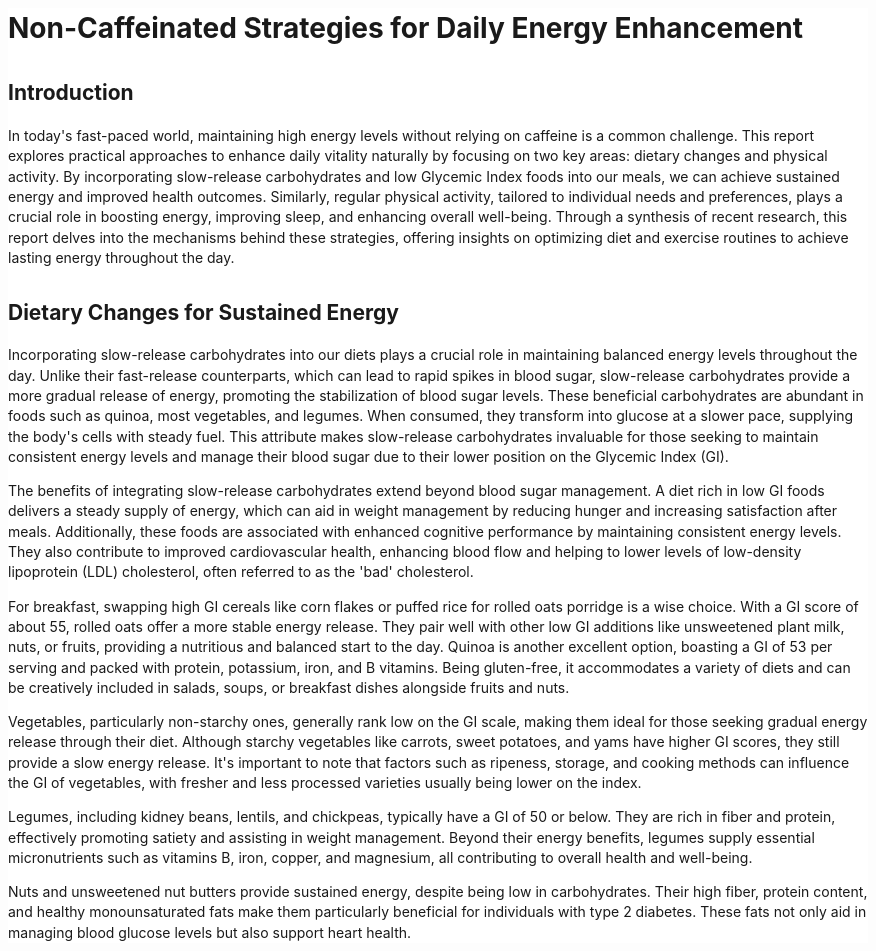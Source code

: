 # Non-Caffeinated Strategies for Daily Energy Enhancement

## Introduction

In today's fast-paced world, maintaining high energy levels without relying on caffeine is a common challenge. This report explores practical approaches to enhance daily vitality naturally by focusing on two key areas: dietary changes and physical activity. By incorporating slow-release carbohydrates and low Glycemic Index foods into our meals, we can achieve sustained energy and improved health outcomes. Similarly, regular physical activity, tailored to individual needs and preferences, plays a crucial role in boosting energy, improving sleep, and enhancing overall well-being. Through a synthesis of recent research, this report delves into the mechanisms behind these strategies, offering insights on optimizing diet and exercise routines to achieve lasting energy throughout the day.


## Dietary Changes for Sustained Energy

Incorporating slow-release carbohydrates into our diets plays a crucial role in maintaining balanced energy levels throughout the day. Unlike their fast-release counterparts, which can lead to rapid spikes in blood sugar, slow-release carbohydrates provide a more gradual release of energy, promoting the stabilization of blood sugar levels. These beneficial carbohydrates are abundant in foods such as quinoa, most vegetables, and legumes. When consumed, they transform into glucose at a slower pace, supplying the body's cells with steady fuel. This attribute makes slow-release carbohydrates invaluable for those seeking to maintain consistent energy levels and manage their blood sugar due to their lower position on the Glycemic Index (GI).

The benefits of integrating slow-release carbohydrates extend beyond blood sugar management. A diet rich in low GI foods delivers a steady supply of energy, which can aid in weight management by reducing hunger and increasing satisfaction after meals. Additionally, these foods are associated with enhanced cognitive performance by maintaining consistent energy levels. They also contribute to improved cardiovascular health, enhancing blood flow and helping to lower levels of low-density lipoprotein (LDL) cholesterol, often referred to as the 'bad' cholesterol.

For breakfast, swapping high GI cereals like corn flakes or puffed rice for rolled oats porridge is a wise choice. With a GI score of about 55, rolled oats offer a more stable energy release. They pair well with other low GI additions like unsweetened plant milk, nuts, or fruits, providing a nutritious and balanced start to the day. Quinoa is another excellent option, boasting a GI of 53 per serving and packed with protein, potassium, iron, and B vitamins. Being gluten-free, it accommodates a variety of diets and can be creatively included in salads, soups, or breakfast dishes alongside fruits and nuts.

Vegetables, particularly non-starchy ones, generally rank low on the GI scale, making them ideal for those seeking gradual energy release through their diet. Although starchy vegetables like carrots, sweet potatoes, and yams have higher GI scores, they still provide a slow energy release. It's important to note that factors such as ripeness, storage, and cooking methods can influence the GI of vegetables, with fresher and less processed varieties usually being lower on the index.

Legumes, including kidney beans, lentils, and chickpeas, typically have a GI of 50 or below. They are rich in fiber and protein, effectively promoting satiety and assisting in weight management. Beyond their energy benefits, legumes supply essential micronutrients such as vitamins B, iron, copper, and magnesium, all contributing to overall health and well-being.

Nuts and unsweetened nut butters provide sustained energy, despite being low in carbohydrates. Their high fiber, protein content, and healthy monounsaturated fats make them particularly beneficial for individuals with type 2 diabetes. These fats not only aid in managing blood glucose levels but also support heart health.
